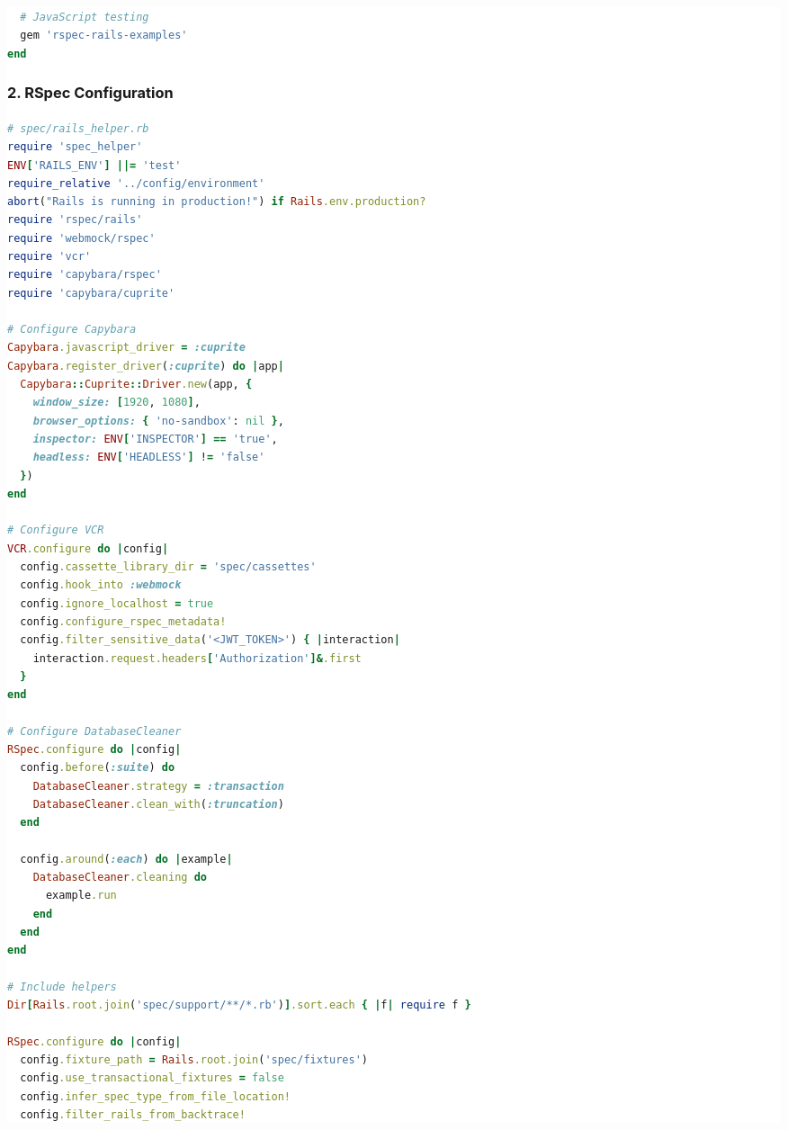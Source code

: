 ```ruby
  # JavaScript testing
  gem 'rspec-rails-examples'
end
```

### 2. RSpec Configuration

```ruby
# spec/rails_helper.rb
require 'spec_helper'
ENV['RAILS_ENV'] ||= 'test'
require_relative '../config/environment'
abort("Rails is running in production!") if Rails.env.production?
require 'rspec/rails'
require 'webmock/rspec'
require 'vcr'
require 'capybara/rspec'
require 'capybara/cuprite'

# Configure Capybara
Capybara.javascript_driver = :cuprite
Capybara.register_driver(:cuprite) do |app|
  Capybara::Cuprite::Driver.new(app, {
    window_size: [1920, 1080],
    browser_options: { 'no-sandbox': nil },
    inspector: ENV['INSPECTOR'] == 'true',
    headless: ENV['HEADLESS'] != 'false'
  })
end

# Configure VCR
VCR.configure do |config|
  config.cassette_library_dir = 'spec/cassettes'
  config.hook_into :webmock
  config.ignore_localhost = true
  config.configure_rspec_metadata!
  config.filter_sensitive_data('<JWT_TOKEN>') { |interaction|
    interaction.request.headers['Authorization']&.first
  }
end

# Configure DatabaseCleaner
RSpec.configure do |config|
  config.before(:suite) do
    DatabaseCleaner.strategy = :transaction
    DatabaseCleaner.clean_with(:truncation)
  end

  config.around(:each) do |example|
    DatabaseCleaner.cleaning do
      example.run
    end
  end
end

# Include helpers
Dir[Rails.root.join('spec/support/**/*.rb')].sort.each { |f| require f }

RSpec.configure do |config|
  config.fixture_path = Rails.root.join('spec/fixtures')
  config.use_transactional_fixtures = false
  config.infer_spec_type_from_file_location!
  config.filter_rails_from_backtrace!
```